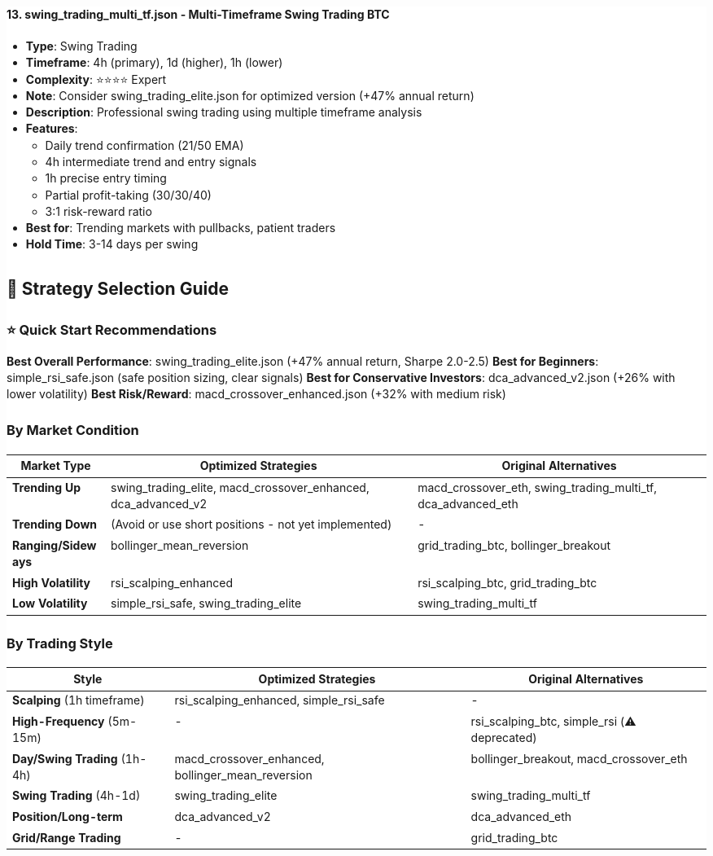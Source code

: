 #### 13. **swing_trading_multi_tf.json** - Multi-Timeframe Swing Trading BTC
- **Type**: Swing Trading
- **Timeframe**: 4h (primary), 1d (higher), 1h (lower)
- **Complexity**: ⭐⭐⭐⭐ Expert
- **Note**: Consider swing_trading_elite.json for optimized version (+47% annual return)
- **Description**: Professional swing trading using multiple timeframe analysis
- **Features**:
  - Daily trend confirmation (21/50 EMA)
  - 4h intermediate trend and entry signals
  - 1h precise entry timing
  - Partial profit-taking (30/30/40)
  - 3:1 risk-reward ratio
- **Best for**: Trending markets with pullbacks, patient traders
- **Hold Time**: 3-14 days per swing

## 🎯 Strategy Selection Guide

### ⭐ Quick Start Recommendations

**Best Overall Performance**: swing_trading_elite.json (+47% annual return, Sharpe 2.0-2.5)
**Best for Beginners**: simple_rsi_safe.json (safe position sizing, clear signals)
**Best for Conservative Investors**: dca_advanced_v2.json (+26% with lower volatility)
**Best Risk/Reward**: macd_crossover_enhanced.json (+32% with medium risk)

### By Market Condition

| Market Type | Optimized Strategies | Original Alternatives |
|-------------|---------------------|----------------------|
| **Trending Up** | swing_trading_elite, macd_crossover_enhanced, dca_advanced_v2 | macd_crossover_eth, swing_trading_multi_tf, dca_advanced_eth |
| **Trending Down** | (Avoid or use short positions - not yet implemented) | - |
| **Ranging/Sideways** | bollinger_mean_reversion | grid_trading_btc, bollinger_breakout |
| **High Volatility** | rsi_scalping_enhanced | rsi_scalping_btc, grid_trading_btc |
| **Low Volatility** | simple_rsi_safe, swing_trading_elite | swing_trading_multi_tf |

### By Trading Style

| Style | Optimized Strategies | Original Alternatives |
|-------|---------------------|----------------------|
| **Scalping** (1h timeframe) | rsi_scalping_enhanced, simple_rsi_safe | - |
| **High-Frequency** (5m-15m) | - | rsi_scalping_btc, simple_rsi (⚠️ deprecated) |
| **Day/Swing Trading** (1h-4h) | macd_crossover_enhanced, bollinger_mean_reversion | bollinger_breakout, macd_crossover_eth |
| **Swing Trading** (4h-1d) | swing_trading_elite | swing_trading_multi_tf |
| **Position/Long-term** | dca_advanced_v2 | dca_advanced_eth |
| **Grid/Range Trading** | - | grid_trading_btc |
